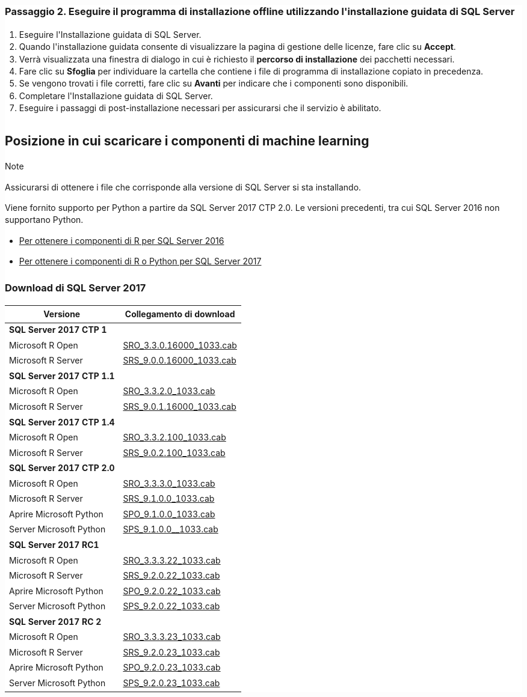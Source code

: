 ### <a name="step-2-run-offline-setup-using-the-sql-server-setup-wizard"></a>Passaggio 2. Eseguire il programma di installazione offline utilizzando l'installazione guidata di SQL Server

1. Eseguire l'Installazione guidata di SQL Server.
2. Quando l'installazione guidata consente di visualizzare la pagina di gestione delle licenze, fare clic su **Accept**.
3. Verrà visualizzata una finestra di dialogo in cui è richiesto il **percorso di installazione** dei pacchetti necessari.
4. Fare clic su **Sfoglia** per individuare la cartella che contiene i file di programma di installazione copiato in precedenza.
5. Se vengono trovati i file corretti, fare clic su **Avanti** per indicare che i componenti sono disponibili.
10. Completare l'Installazione guidata di SQL Server.
11. Eseguire i passaggi di post-installazione necessari per assicurarsi che il servizio è abilitato.

## <a name="installerlocs"></a>Posizione in cui scaricare i componenti di machine learning

> [!NOTE]
> Assicurarsi di ottenere i file che corrisponde alla versione di SQL Server si sta installando.
> 
> Viene fornito supporto per Python a partire da SQL Server 2017 CTP 2.0. Le versioni precedenti, tra cui SQL Server 2016 non supportano Python.

+ [Per ottenere i componenti di R per SQL Server 2016](#bkmk_2016Installers)

+ [Per ottenere i componenti di R o Python per SQL Server 2017](#bkmk_2017Installers)

### <a name="bkmk_2017Installers"></a>Download di SQL Server 2017

Versione  |Collegamento di download  |
---------|---------|
**SQL Server 2017 CTP 1**     |
Microsoft R Open     |[SRO_3.3.0.16000_1033.cab](https://go.microsoft.com/fwlink/?LinkId=836819)
Microsoft R Server     |[SRS_9.0.0.16000_1033.cab](https://go.microsoft.com/fwlink/?LinkId=836818)
**SQL Server 2017 CTP 1.1** |
Microsoft R Open     |[SRO_3.3.2.0_1033.cab](https://go.microsoft.com/fwlink/?LinkId=834568)
Microsoft R Server     |[SRS_9.0.1.16000_1033.cab](https://go.microsoft.com/fwlink/?LinkId=834567)
**SQL Server 2017 CTP 1.4** |
Microsoft R Open     |[SRO_3.3.2.100_1033.cab](https://go.microsoft.com/fwlink/?LinkId=842483)
Microsoft R Server     |[SRS_9.0.2.100_1033.cab](https://go.microsoft.com/fwlink/?LinkId=842482)
**SQL Server 2017 CTP 2.0** |
Microsoft R Open     |[SRO_3.3.3.0_1033.cab](https://go.microsoft.com/fwlink/?LinkId=842800)
Microsoft R Server     |[SRS_9.1.0.0_1033.cab](https://go.microsoft.com/fwlink/?LinkId=842799)
Aprire Microsoft Python     |[SPO_9.1.0.0_1033.cab](https://go.microsoft.com/fwlink/?LinkId=842828)
Server Microsoft Python    |[SPS_9.1.0.0__1033.cab](https://go.microsoft.com/fwlink/?LinkId=842848)
**SQL Server 2017 RC1** |
Microsoft R Open     |[SRO_3.3.3.22_1033.cab](https://go.microsoft.com/fwlink/?LinkId=851503)|
Microsoft R Server     |[SRS_9.2.0.22_1033.cab](https://go.microsoft.com/fwlink/?LinkId=851498)|
Aprire Microsoft Python     |[SPO_9.2.0.22_1033.cab](https://go.microsoft.com/fwlink/?LinkId=851499)|
Server Microsoft Python    |[SPS_9.2.0.22_1033.cab](https://go.microsoft.com/fwlink/?LinkId=851504)|
**SQL Server 2017 RC 2** |
Microsoft R Open     |[SRO_3.3.3.23_1033.cab](https://go.microsoft.com/fwlink/?LinkId=851493)|
Microsoft R Server     |[SRS_9.2.0.23_1033.cab](https://go.microsoft.com/fwlink/?LinkId=851505)|
Aprire Microsoft Python     |[SPO_9.2.0.23_1033.cab](https://go.microsoft.com/fwlink/?LinkId=851506)|
Server Microsoft Python    |[SPS_9.2.0.23_1033.cab](https://go.microsoft.com/fwlink/?LinkId=851497)|